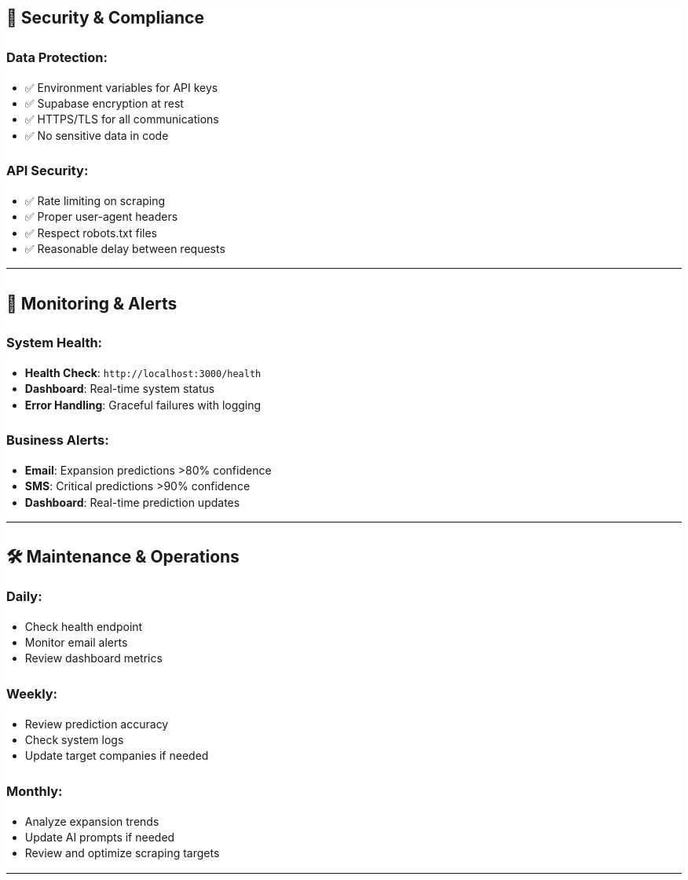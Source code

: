 
## 🔐 **Security & Compliance**

### **Data Protection:**
- ✅ Environment variables for API keys
- ✅ Supabase encryption at rest
- ✅ HTTPS/TLS for all communications
- ✅ No sensitive data in code

### **API Security:**
- ✅ Rate limiting on scraping
- ✅ Proper user-agent headers
- ✅ Respect robots.txt files
- ✅ Reasonable delay between requests

---

## 🚨 **Monitoring & Alerts**

### **System Health:**
- **Health Check**: `http://localhost:3000/health`
- **Dashboard**: Real-time system status
- **Error Handling**: Graceful failures with logging

### **Business Alerts:**
- **Email**: Expansion predictions >80% confidence
- **SMS**: Critical predictions >90% confidence
- **Dashboard**: Real-time prediction updates

---

## 🛠️ **Maintenance & Operations**

### **Daily:**
- Check health endpoint
- Monitor email alerts
- Review dashboard metrics

### **Weekly:**
- Review prediction accuracy
- Check system logs
- Update target companies if needed

### **Monthly:**
- Analyze expansion trends
- Update AI prompts if needed
- Review and optimize scraping targets

---